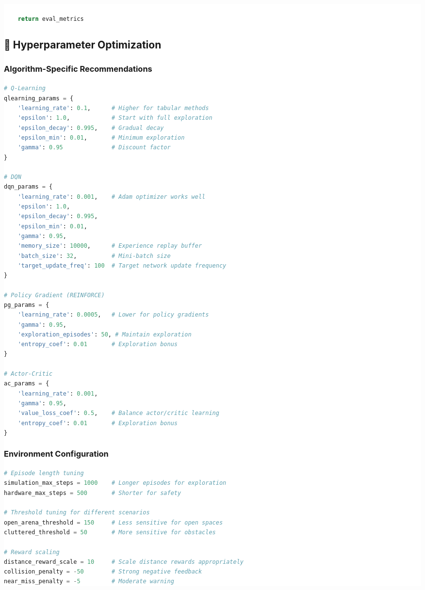 ```python
    
    return eval_metrics
```

## 🔧 Hyperparameter Optimization

### Algorithm-Specific Recommendations
```python
# Q-Learning
qlearning_params = {
    'learning_rate': 0.1,      # Higher for tabular methods
    'epsilon': 1.0,            # Start with full exploration
    'epsilon_decay': 0.995,    # Gradual decay
    'epsilon_min': 0.01,       # Minimum exploration
    'gamma': 0.95              # Discount factor
}

# DQN
dqn_params = {
    'learning_rate': 0.001,    # Adam optimizer works well
    'epsilon': 1.0,
    'epsilon_decay': 0.995,
    'epsilon_min': 0.01,
    'gamma': 0.95,
    'memory_size': 10000,      # Experience replay buffer
    'batch_size': 32,          # Mini-batch size
    'target_update_freq': 100  # Target network update frequency
}

# Policy Gradient (REINFORCE)
pg_params = {
    'learning_rate': 0.0005,   # Lower for policy gradients
    'gamma': 0.95,
    'exploration_episodes': 50, # Maintain exploration
    'entropy_coef': 0.01       # Exploration bonus
}

# Actor-Critic
ac_params = {
    'learning_rate': 0.001,
    'gamma': 0.95,
    'value_loss_coef': 0.5,    # Balance actor/critic learning
    'entropy_coef': 0.01       # Exploration bonus
}
```

### Environment Configuration
```python
# Episode length tuning
simulation_max_steps = 1000    # Longer episodes for exploration
hardware_max_steps = 500       # Shorter for safety

# Threshold tuning for different scenarios
open_arena_threshold = 150     # Less sensitive for open spaces
cluttered_threshold = 50       # More sensitive for obstacles

# Reward scaling
distance_reward_scale = 10     # Scale distance rewards appropriately
collision_penalty = -50        # Strong negative feedback
near_miss_penalty = -5         # Moderate warning
```
